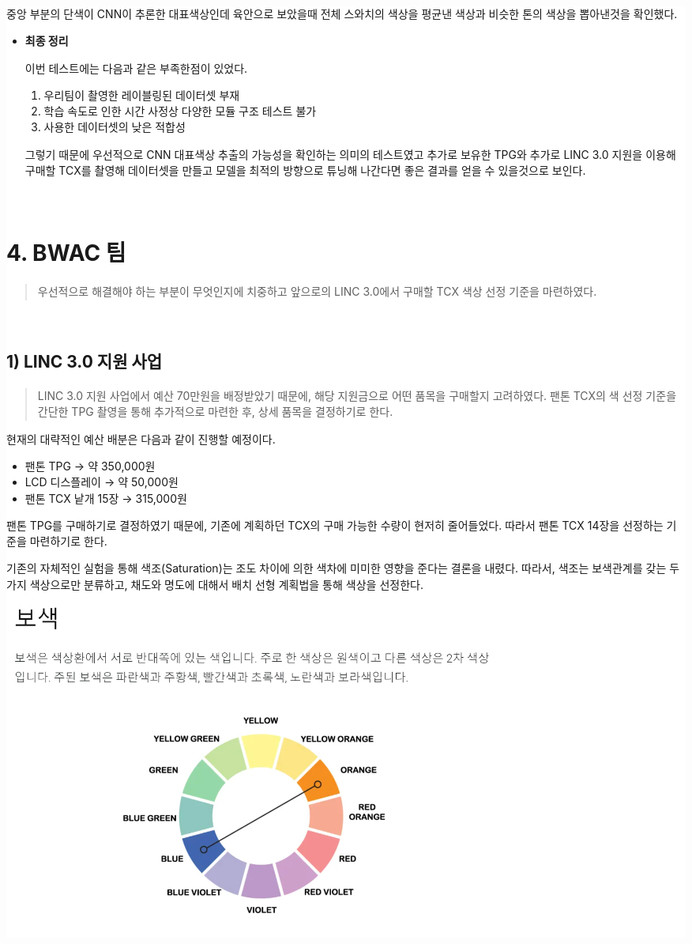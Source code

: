 중앙 부분의 단색이 CNN이 추론한 대표색상인데 육안으로 보았을때 전체 스와치의 색상을 평균낸 색상과 비슷한 톤의 색상을 뽑아낸것을 확인했다.

- **최종 정리**

  이번 테스트에는 다음과 같은 부족한점이 있었다.

  1. 우리팀이 촬영한 레이블링된 데이터셋 부재
  2. 학습 속도로 인한 시간 사정상 다양한 모듈 구조 테스트 불가
  3. 사용한 데이터셋의 낮은 적합성

  그렇기 때문에 우선적으로 CNN 대표색상 추출의 가능성을 확인하는 의미의 테스트였고 추가로 보유한 TPG와 추가로 LINC 3.0 지원을 이용해 구매할 TCX를 촬영해 데이터셋을 만들고 모델을 최적의 방향으로 튜닝해 나간다면 좋은 결과를 얻을 수 있을것으로 보인다.

<br>

# 4. BWAC 팀

> 우선적으로 해결해야 하는 부분이 무엇인지에 치중하고 앞으로의 LINC 3.0에서 구매할 TCX 색상 선정 기준을 마련하였다.

<br>

## 1) LINC 3.0 지원 사업

> LINC 3.0 지원 사업에서 예산 70만원을 배정받았기 때문에, 해당 지원금으로 어떤 품목을 구매할지 고려하였다. 팬톤 TCX의 색 선정 기준을 간단한 TPG 촬영을 통해 추가적으로 마련한 후, 상세 품목을 결정하기로 한다.

현재의 대략적인 예산 배분은 다음과 같이 진행할 예정이다.

- 팬톤 TPG → 약 350,000원
- LCD 디스플레이 → 약 50,000원
- 팬톤 TCX 낱개 15장 → 315,000원

팬톤 TPG를 구매하기로 결정하였기 때문에, 기존에 계획하던 TCX의 구매 가능한 수량이 현저히 줄어들었다. 따라서 팬톤 TCX 14장을 선정하는 기준을 마련하기로 한다.

기존의 자체적인 실험을 통해 색조(Saturation)는 조도 차이에 의한 색차에 미미한 영향을 준다는 결론을 내렸다. 따라서, 색조는 보색관계를 갖는 두 가지 색상으로만 분류하고, 채도와 명도에 대해서 배치 선형 계획법을 통해 색상을 선정한다.

![image-20240428212638382](/images/Untitled/image-20240428212638382.png)

